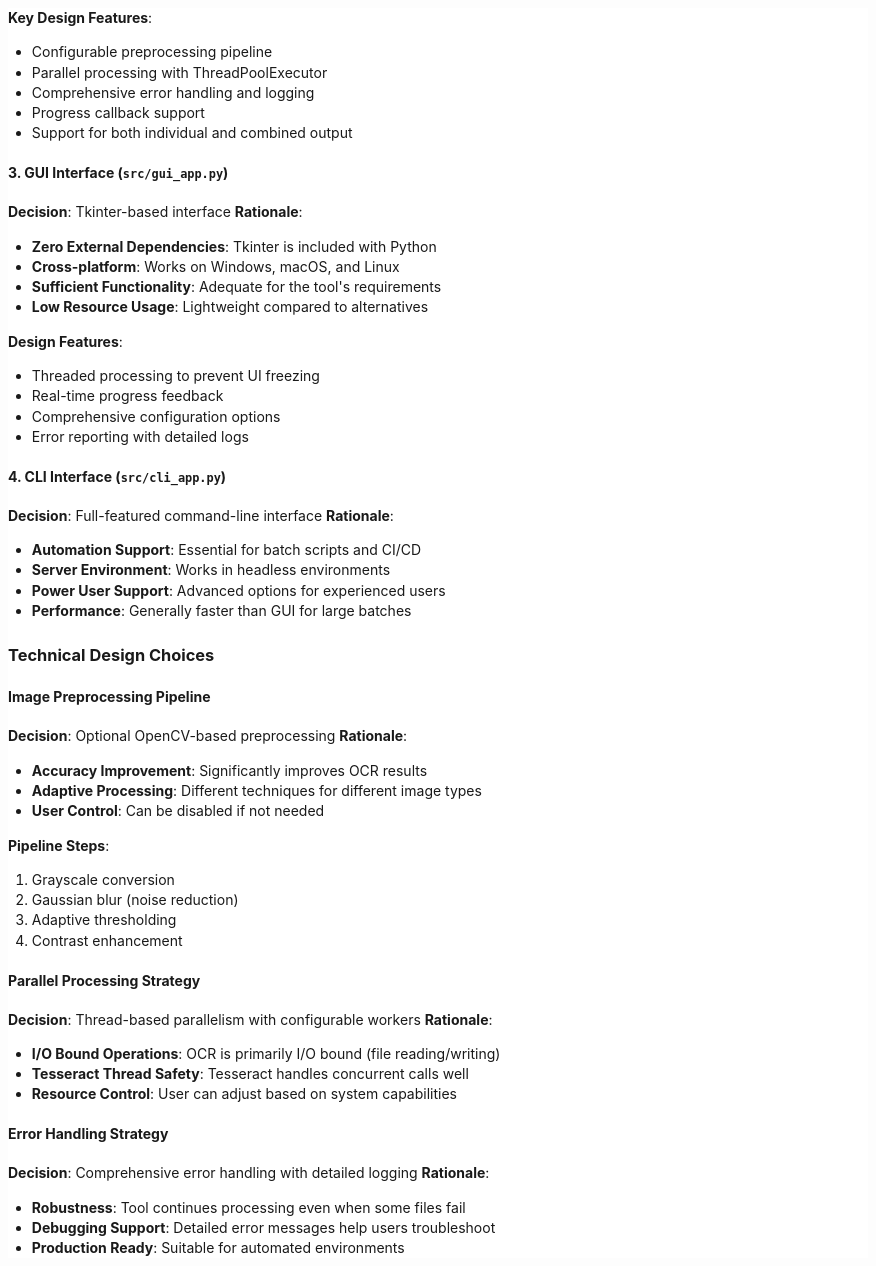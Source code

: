 **Key Design Features**:
- Configurable preprocessing pipeline
- Parallel processing with ThreadPoolExecutor
- Comprehensive error handling and logging
- Progress callback support
- Support for both individual and combined output

#### 3. GUI Interface (`src/gui_app.py`)
**Decision**: Tkinter-based interface
**Rationale**:
- **Zero External Dependencies**: Tkinter is included with Python
- **Cross-platform**: Works on Windows, macOS, and Linux
- **Sufficient Functionality**: Adequate for the tool's requirements
- **Low Resource Usage**: Lightweight compared to alternatives

**Design Features**:
- Threaded processing to prevent UI freezing
- Real-time progress feedback
- Comprehensive configuration options
- Error reporting with detailed logs

#### 4. CLI Interface (`src/cli_app.py`)
**Decision**: Full-featured command-line interface
**Rationale**:
- **Automation Support**: Essential for batch scripts and CI/CD
- **Server Environment**: Works in headless environments
- **Power User Support**: Advanced options for experienced users
- **Performance**: Generally faster than GUI for large batches

### Technical Design Choices

#### Image Preprocessing Pipeline
**Decision**: Optional OpenCV-based preprocessing
**Rationale**:
- **Accuracy Improvement**: Significantly improves OCR results
- **Adaptive Processing**: Different techniques for different image types
- **User Control**: Can be disabled if not needed

**Pipeline Steps**:
1. Grayscale conversion
2. Gaussian blur (noise reduction)
3. Adaptive thresholding
4. Contrast enhancement

#### Parallel Processing Strategy
**Decision**: Thread-based parallelism with configurable workers
**Rationale**:
- **I/O Bound Operations**: OCR is primarily I/O bound (file reading/writing)
- **Tesseract Thread Safety**: Tesseract handles concurrent calls well
- **Resource Control**: User can adjust based on system capabilities

#### Error Handling Strategy
**Decision**: Comprehensive error handling with detailed logging
**Rationale**:
- **Robustness**: Tool continues processing even when some files fail
- **Debugging Support**: Detailed error messages help users troubleshoot
- **Production Ready**: Suitable for automated environments
